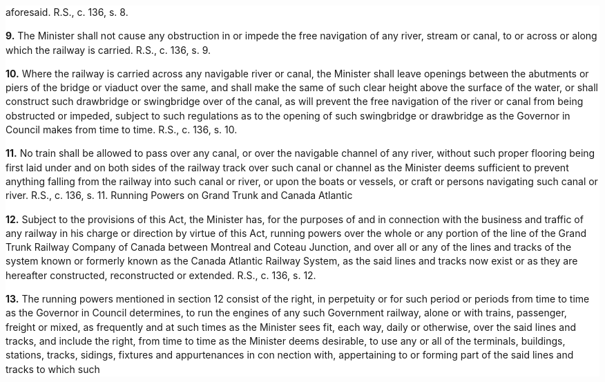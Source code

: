 aforesaid. R.S., c. 136, s. 8.

**9.** The Minister shall not cause any
obstruction in or impede the free navigation
of any river, stream or canal, to or across or
along which the railway is carried. R.S., c.
136, s. 9.

**10.** Where the railway is carried across any
navigable river or canal, the Minister shall
leave openings between the abutments or
piers of the bridge or viaduct over the same,
and shall make the same of such clear height
above the surface of the water, or shall
construct such drawbridge or swingbridge over
of the canal, as will prevent the free
navigation of the river or canal from being
obstructed or impeded, subject to such
regulations as to the opening of such
swingbridge or drawbridge as the Governor in
Council makes from time to time. R.S., c. 136,
s. 10.

**11.** No train shall be allowed to pass over
any canal, or over the navigable channel of
any river, without such proper flooring being
first laid under and on both sides of the
railway track over such canal or channel as
the Minister deems sufficient to prevent
anything falling from the railway into such
canal or river, or upon the boats or vessels, or
craft or persons navigating such canal or river.
R.S., c. 136, s. 11.
Running Powers on Grand Trunk and Canada
Atlantic

**12.** Subject to the provisions of this Act,
the Minister has, for the purposes of and in
connection with the business and traffic of
any railway in his charge or direction by
virtue of this Act, running powers over the
whole or any portion of the line of the Grand
Trunk Railway Company of Canada between
Montreal and Coteau Junction, and over all
or any of the lines and tracks of the system
known or formerly known as the Canada
Atlantic Railway System, as the said lines
and tracks now exist or as they are hereafter
constructed, reconstructed or extended. R.S.,
c. 136, s. 12.

**13.** The running powers mentioned in
section 12 consist of the right, in perpetuity
or for such period or periods from time to
time as the Governor in Council determines,
to run the engines of any such Government
railway, alone or with trains, passenger,
freight or mixed, as frequently and at such
times as the Minister sees fit, each way, daily
or otherwise, over the said lines and tracks,
and include the right, from time to time as
the Minister deems desirable, to use any or
all of the terminals, buildings, stations, tracks,
sidings, fixtures and appurtenances in con
nection with, appertaining to or forming part
of the said lines and tracks to which such